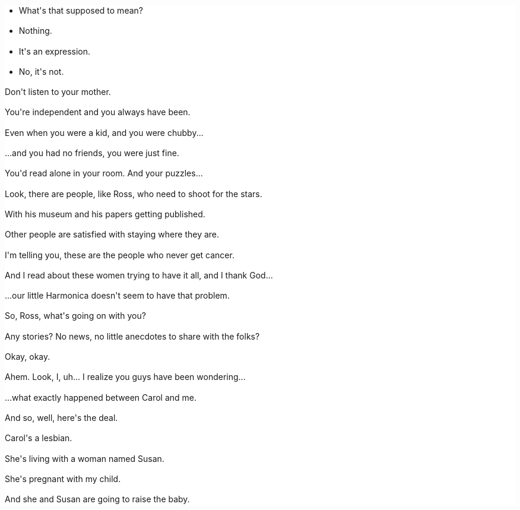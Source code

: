 - What's that supposed to mean?
- Nothing.

- It's an expression.
- No, it's not.

Don't listen to your mother.

You're independent
and you always have been.

Even when you were a kid,
and you were chubby...

...and you had no friends,
you were just fine.

You'd read alone in your room.
And your puzzles...

Look, there are people, like Ross,
who need to shoot for the stars.

With his museum and his papers
getting published.

Other people are satisfied
with staying where they are.

I'm telling you, these are the people
who never get cancer.

And I read about these women
trying to have it all, and I thank God...

...our little Harmonica
doesn't seem to have that problem.

So, Ross, what's going on with you?

Any stories? No news, no little
anecdotes to share with the folks?

Okay, okay.

Ahem. Look, I, uh... I realize you guys
have been wondering...

...what exactly happened
between Carol and me.

And so, well, here's the deal.

Carol's a lesbian.

She's living with a woman named Susan.

She's pregnant with my child.

And she and Susan
are going to raise the baby.
